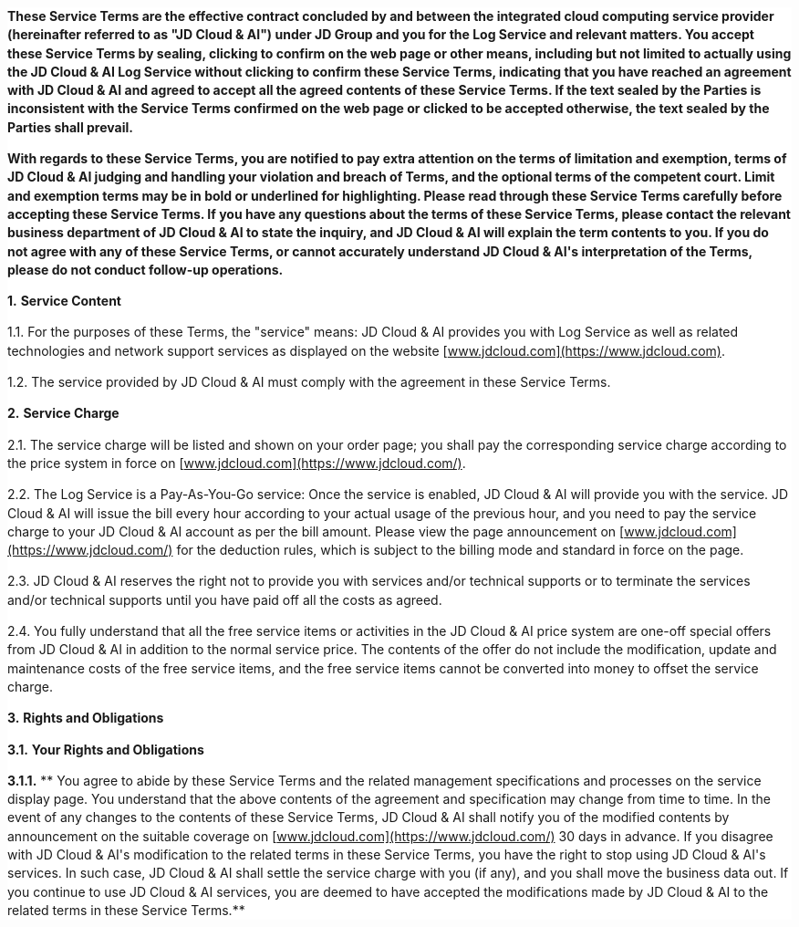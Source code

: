 **These Service Terms are the effective contract concluded by and between the integrated cloud computing service provider (hereinafter referred to as "JD Cloud & AI") under JD Group and you for the Log Service and relevant matters. You accept these Service Terms by sealing, clicking to confirm on the web page or other means, including but not limited to actually using the JD Cloud & AI Log Service without clicking to confirm these Service Terms, indicating that you have reached an agreement with JD Cloud & AI and agreed to accept all the agreed contents of these Service Terms. If the text sealed by the Parties is inconsistent with the Service Terms confirmed on the web page or clicked to be accepted otherwise, the text sealed by the Parties shall prevail.**

**With regards to these Service Terms, you are notified to pay extra attention on the terms of limitation and exemption, terms of JD Cloud & AI judging and handling your violation and breach of Terms, and the optional terms of the competent court. Limit and exemption terms may be in bold or underlined for highlighting. Please read through these Service Terms carefully before accepting these Service Terms. If you have any questions about the terms of these Service Terms, please contact the relevant business department of JD Cloud & AI to state the inquiry, and JD Cloud & AI will explain the term contents to you. If you do not agree with any of these Service Terms, or cannot accurately understand JD Cloud & AI's interpretation of the Terms, please do not conduct follow-up operations.**

**1.** **Service Content**

1.1. For the purposes of these Terms, the "service" means: JD Cloud & AI provides you with Log Service as well as related technologies and network support services as displayed on the website [www.jdcloud.com](https://www.jdcloud.com).

1.2. The service provided by JD Cloud & AI must comply with the agreement in these Service Terms.

**2.** **Service Charge**

2.1. The service charge will be listed and shown on your order page; you shall pay the corresponding service charge according to the price system in force on [www.jdcloud.com](https://www.jdcloud.com/).

2.2. The Log Service is a Pay-As-You-Go service: Once the service is enabled, JD Cloud & AI will provide you with the service. JD Cloud & AI will issue the bill every hour according to your actual usage of the previous hour, and you need to pay the service charge to your JD Cloud & AI account as per the bill amount. Please view the page announcement on [www.jdcloud.com](https://www.jdcloud.com/) for the deduction rules, which is subject to the billing mode and standard in force on the page.

2.3. JD Cloud & AI reserves the right not to provide you with services and/or technical supports or to terminate the services and/or technical supports until you have paid off all the costs as agreed.

2.4. You fully understand that all the free service items or activities in the JD Cloud & AI price system are one-off special offers from JD Cloud & AI in addition to the normal service price. The contents of the offer do not include the modification, update and maintenance costs of the free service items, and the free service items cannot be converted into money to offset the service charge.

**3.** **Rights and Obligations**

**3.1.** **Your Rights and Obligations**

**3.1.1.** ** You agree to abide by these Service Terms and the related management specifications and processes on the service display page. You understand that the above contents of the agreement and specification may change from time to time. In the event of any changes to the contents of these Service Terms, JD Cloud & AI shall notify you of the modified contents by announcement on the suitable coverage on [www.jdcloud.com](https://www.jdcloud.com/) 30 days in advance. If you disagree with JD Cloud & AI's modification to the related terms in these Service Terms, you have the right to stop using JD Cloud & AI's services. In such case, JD Cloud & AI shall settle the service charge with you (if any), and you shall move the business data out. If you continue to use JD Cloud & AI services, you are deemed to have accepted the modifications made by JD Cloud & AI to the related terms in these Service Terms.**
